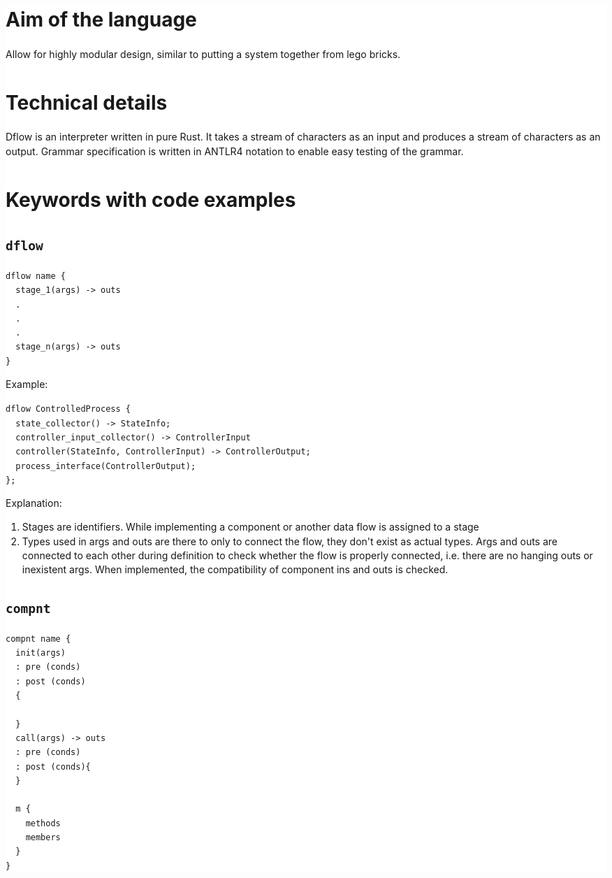 # Aim of the language

Allow for highly modular design, similar to putting a system together from lego bricks.

# Technical details

Dflow is an interpreter written in pure Rust. It takes a stream of characters as an input and produces a stream of characters as an output. Grammar specification is written in ANTLR4 notation to enable easy testing of the grammar.

# Keywords with code examples
## `dflow`
```
dflow name {
  stage_1(args) -> outs
  .
  .
  .
  stage_n(args) -> outs
}
```

Example:

```
dflow ControlledProcess {
  state_collector() -> StateInfo;
  controller_input_collector() -> ControllerInput
  controller(StateInfo, ControllerInput) -> ControllerOutput;
  process_interface(ControllerOutput);
};
```

Explanation:
1. Stages are identifiers. While implementing a component or another data flow is assigned to a stage
2. Types used in args and outs are there to only to connect the flow, they don't exist as actual types. Args and outs are connected to each other during definition to check whether the flow is properly connected, i.e. there are no hanging outs or inexistent args. When implemented, the compatibility of component ins and outs is checked.


## `compnt`
```
compnt name {
  init(args)
  : pre (conds)
  : post (conds)
  {

  }
  call(args) -> outs
  : pre (conds)
  : post (conds){
  }

  m {
    methods
    members
  }
}
```